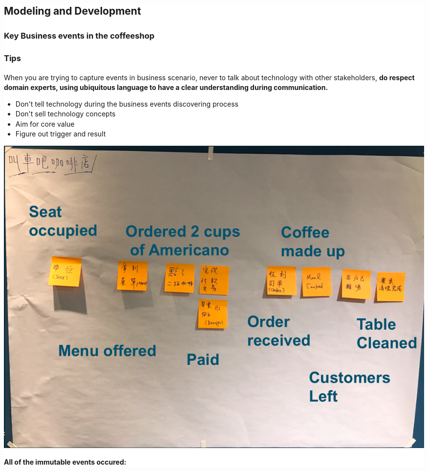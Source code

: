 

## Modeling and Development

### Key Business events in the coffeeshop

### Tips

When you are trying to capture events in business scenario, never to talk about technology with other stakeholders, **do respect domain experts, using ubiquitous language to have a clear understanding during communication.**

- Don't tell technology during the business events discovering process
- Don't sell technology concepts
- Aim for core value
- Figure out trigger and result

![](documents/images/coffee-shop-events.png)

**All of the immutable events occured:**
